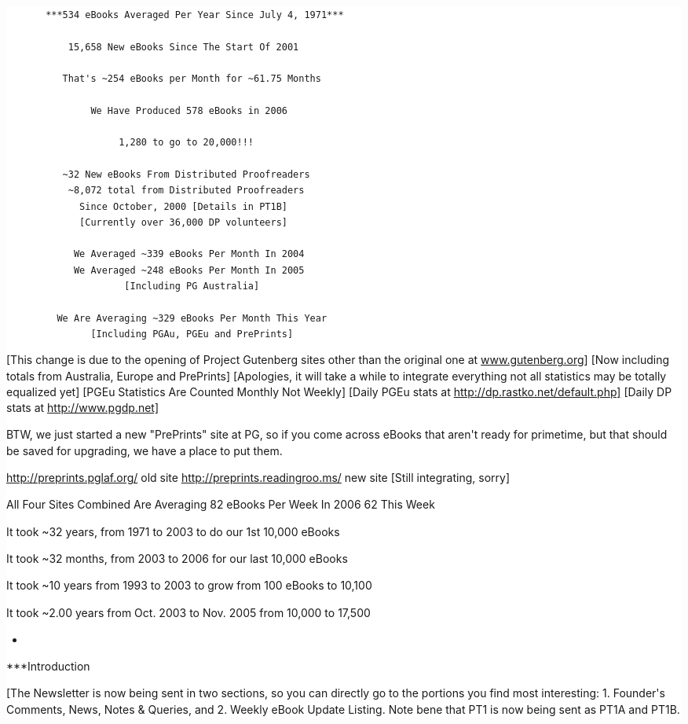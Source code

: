            ***534 eBooks Averaged Per Year Since July 4, 1971***

               15,658 New eBooks Since The Start Of 2001

              That's ~254 eBooks per Month for ~61.75 Months

                   We Have Produced 578 eBooks in 2006

                        1,280 to go to 20,000!!!

              ~32 New eBooks From Distributed Proofreaders
               ~8,072 total from Distributed Proofreaders
                 Since October, 2000 [Details in PT1B]
                 [Currently over 36,000 DP volunteers]

                We Averaged ~339 eBooks Per Month In 2004
                We Averaged ~248 eBooks Per Month In 2005
                         [Including PG Australia]

             We Are Averaging ~329 eBooks Per Month This Year
                   [Including PGAu, PGEu and PrePrints]

[This change is due to the opening of Project Gutenberg
sites other than the original one at www.gutenberg.org]
[Now including totals from Australia, Europe and PrePrints]
[Apologies, it will take a while to integrate everything
not all statistics may be totally equalized yet]
[PGEu Statistics Are Counted Monthly Not Weekly]
[Daily PGEu stats at http://dp.rastko.net/default.php]
[Daily DP stats at http://www.pgdp.net]

BTW, we just started a new "PrePrints" site at PG,
so if you come across eBooks that aren't ready for
primetime, but that should be saved for upgrading,
we have a place to put them.

http://preprints.pglaf.org/ old site
http://preprints.readingroo.ms/ new site
[Still integrating, sorry]

   All Four Sites Combined Are Averaging 82 eBooks Per Week In 2006
                            62 This Week


It took ~32 years, from 1971 to 2003 to do our 1st 10,000 eBooks

It took ~32 months, from 2003 to 2006 for our last 10,000 eBooks

It took ~10 years from 1993 to 2003 to grow from 100 eBooks to 10,100

It took ~2.00 years from Oct. 2003 to Nov. 2005 from 10,000 to 17,500

*


***Introduction

[The Newsletter is now being sent in two sections, so you can directly
go to the portions you find most interesting:  1.  Founder's Comments,
News, Notes & Queries, and  2. Weekly eBook Update Listing.  Note bene
that PT1 is now being sent as PT1A and PT1B.
